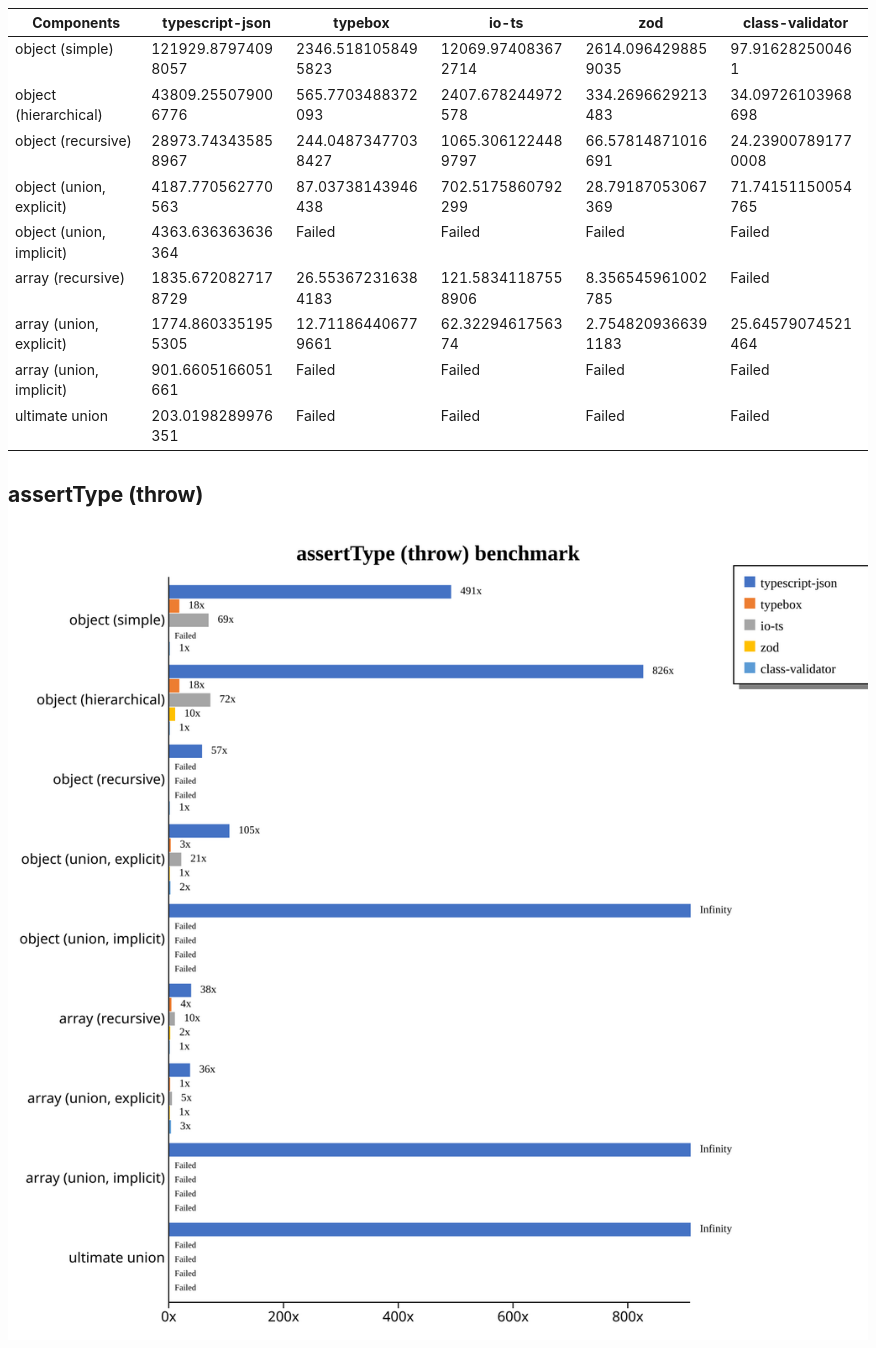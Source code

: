  Components | typescript-json | typebox | io-ts | zod | class-validator 
------------|-----------------|---------|-------|-----|-----------------
object (simple) | 121929.87974098057 | 2346.5181058495823 | 12069.974083672714 | 2614.0964298859035 | 97.916282500461
object (hierarchical) | 43809.255079006776 | 565.7703488372093 | 2407.678244972578 | 334.2696629213483 | 34.09726103968698
object (recursive) | 28973.743435858967 | 244.04873477038427 | 1065.3061224489797 | 66.57814871016691 | 24.239007891770008
object (union, explicit) | 4187.770562770563 | 87.03738143946438 | 702.5175860792299 | 28.79187053067369 | 71.74151150054765
object (union, implicit) | 4363.636363636364 | Failed | Failed | Failed | Failed
array (recursive) | 1835.6720827178729 | 26.553672316384183 | 121.58341187558906 | 8.356545961002785 | Failed
array (union, explicit) | 1774.8603351955305 | 12.711864406779661 | 62.3229461756374 | 2.7548209366391183 | 25.64579074521464
array (union, implicit) | 901.6605166051661 | Failed | Failed | Failed | Failed
ultimate union | 203.0198289976351 | Failed | Failed | Failed | Failed



## assertType (throw)

![assertType (throw) benchmark](images/assertType_po_throw_pc.svg)
